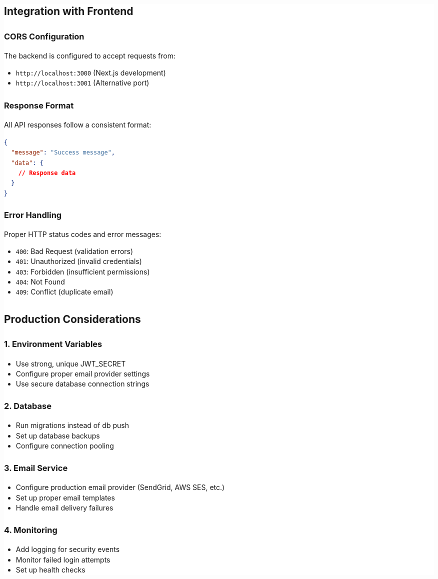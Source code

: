 ## Integration with Frontend

### CORS Configuration
The backend is configured to accept requests from:
- `http://localhost:3000` (Next.js development)
- `http://localhost:3001` (Alternative port)

### Response Format
All API responses follow a consistent format:
```json
{
  "message": "Success message",
  "data": {
    // Response data
  }
}
```

### Error Handling
Proper HTTP status codes and error messages:
- `400`: Bad Request (validation errors)
- `401`: Unauthorized (invalid credentials)
- `403`: Forbidden (insufficient permissions)
- `404`: Not Found
- `409`: Conflict (duplicate email)

## Production Considerations

### 1. Environment Variables
- Use strong, unique JWT_SECRET
- Configure proper email provider settings
- Use secure database connection strings

### 2. Database
- Run migrations instead of db push
- Set up database backups
- Configure connection pooling

### 3. Email Service
- Configure production email provider (SendGrid, AWS SES, etc.)
- Set up proper email templates
- Handle email delivery failures

### 4. Monitoring
- Add logging for security events
- Monitor failed login attempts
- Set up health checks
